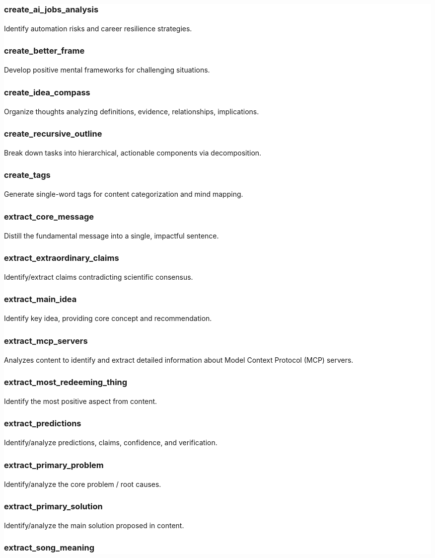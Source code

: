 ### create_ai_jobs_analysis

Identify automation risks and career resilience strategies.

### create_better_frame

Develop positive mental frameworks for challenging situations.

### create_idea_compass

Organize thoughts analyzing definitions, evidence, relationships, implications.

### create_recursive_outline

Break down tasks into hierarchical, actionable components via decomposition.

### create_tags

Generate single-word tags for content categorization and mind mapping.

### extract_core_message

Distill the fundamental message into a single, impactful sentence.

### extract_extraordinary_claims

Identify/extract claims contradicting scientific consensus.

### extract_main_idea

Identify key idea, providing core concept and recommendation.

### extract_mcp_servers

Analyzes content to identify and extract detailed information about Model Context Protocol (MCP) servers.

### extract_most_redeeming_thing

Identify the most positive aspect from content.

### extract_predictions

Identify/analyze predictions, claims, confidence, and verification.

### extract_primary_problem

Identify/analyze the core problem / root causes.

### extract_primary_solution

Identify/analyze the main solution proposed in content.

### extract_song_meaning

